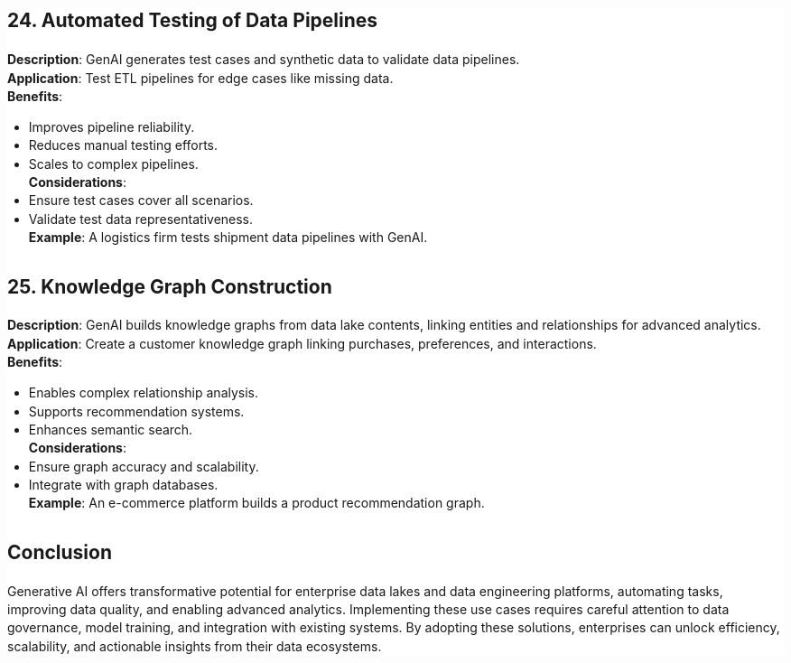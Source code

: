 ## 24. Automated Testing of Data Pipelines
**Description**: GenAI generates test cases and synthetic data to validate data pipelines.  
**Application**: Test ETL pipelines for edge cases like missing data.  
**Benefits**:  
- Improves pipeline reliability.  
- Reduces manual testing efforts.  
- Scales to complex pipelines.  
**Considerations**:  
- Ensure test cases cover all scenarios.  
- Validate test data representativeness.  
**Example**: A logistics firm tests shipment data pipelines with GenAI.

## 25. Knowledge Graph Construction
**Description**: GenAI builds knowledge graphs from data lake contents, linking entities and relationships for advanced analytics.  
**Application**: Create a customer knowledge graph linking purchases, preferences, and interactions.  
**Benefits**:  
- Enables complex relationship analysis.  
- Supports recommendation systems.  
- Enhances semantic search.  
**Considerations**:  
- Ensure graph accuracy and scalability.  
- Integrate with graph databases.  
**Example**: An e-commerce platform builds a product recommendation graph.

## Conclusion
Generative AI offers transformative potential for enterprise data lakes and data engineering platforms, automating tasks, improving data quality, and enabling advanced analytics. Implementing these use cases requires careful attention to data governance, model training, and integration with existing systems. By adopting these solutions, enterprises can unlock efficiency, scalability, and actionable insights from their data ecosystems.
